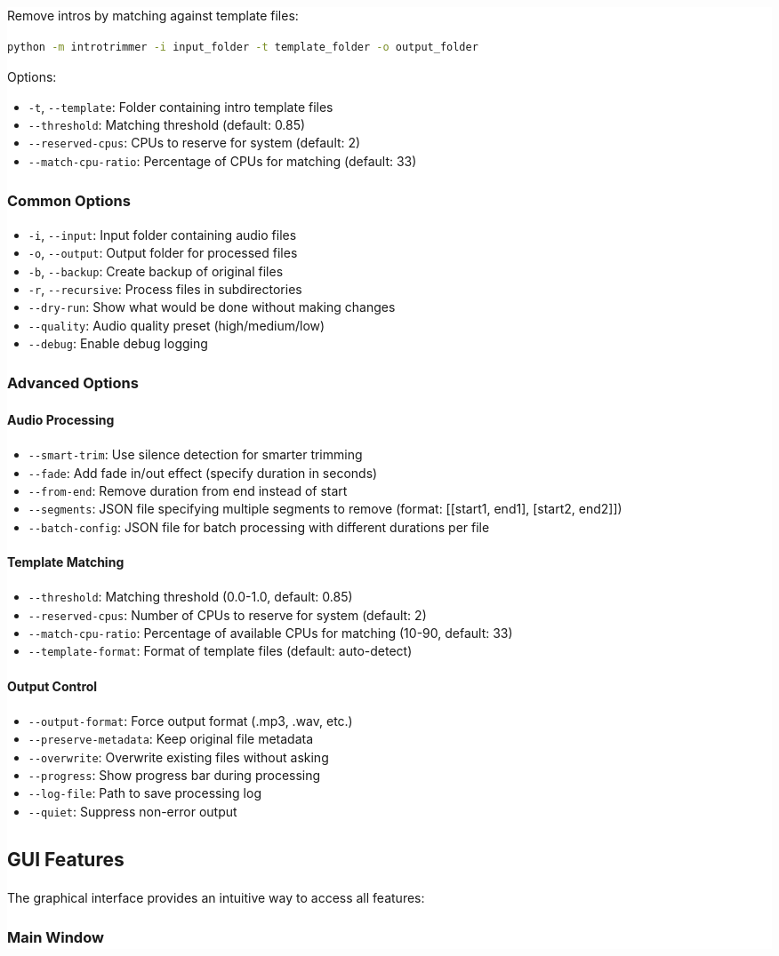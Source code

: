 Remove intros by matching against template files:

```bash
python -m introtrimmer -i input_folder -t template_folder -o output_folder
```

Options:

- `-t`, `--template`: Folder containing intro template files
- `--threshold`: Matching threshold (default: 0.85)
- `--reserved-cpus`: CPUs to reserve for system (default: 2)
- `--match-cpu-ratio`: Percentage of CPUs for matching (default: 33)

### Common Options

- `-i`, `--input`: Input folder containing audio files
- `-o`, `--output`: Output folder for processed files
- `-b`, `--backup`: Create backup of original files
- `-r`, `--recursive`: Process files in subdirectories
- `--dry-run`: Show what would be done without making changes
- `--quality`: Audio quality preset (high/medium/low)
- `--debug`: Enable debug logging

### Advanced Options

#### Audio Processing

- `--smart-trim`: Use silence detection for smarter trimming
- `--fade`: Add fade in/out effect (specify duration in seconds)
- `--from-end`: Remove duration from end instead of start
- `--segments`: JSON file specifying multiple segments to remove (format: [[start1, end1], [start2, end2]])
- `--batch-config`: JSON file for batch processing with different durations per file

#### Template Matching

- `--threshold`: Matching threshold (0.0-1.0, default: 0.85)
- `--reserved-cpus`: Number of CPUs to reserve for system (default: 2)
- `--match-cpu-ratio`: Percentage of available CPUs for matching (10-90, default: 33)
- `--template-format`: Format of template files (default: auto-detect)

#### Output Control

- `--output-format`: Force output format (.mp3, .wav, etc.)
- `--preserve-metadata`: Keep original file metadata
- `--overwrite`: Overwrite existing files without asking
- `--progress`: Show progress bar during processing
- `--log-file`: Path to save processing log
- `--quiet`: Suppress non-error output

## GUI Features

The graphical interface provides an intuitive way to access all features:

### Main Window
